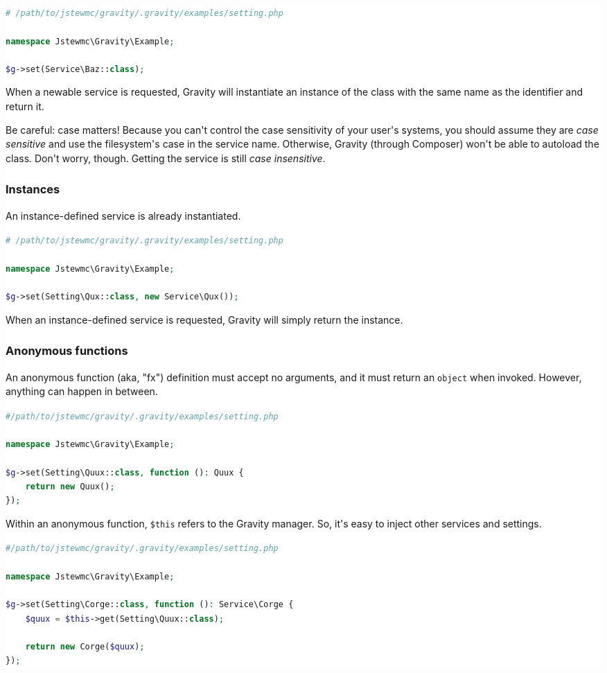 ```php
# /path/to/jstewmc/gravity/.gravity/examples/setting.php

namespace Jstewmc\Gravity\Example;

$g->set(Service\Baz::class);
```

When a newable service is requested, Gravity will instantiate an instance of the class with the same name as the identifier and return it.

Be careful: case matters! Because you can't control the case sensitivity of your user's systems, you should assume they are _case sensitive_ and use the filesystem's case in the service name. Otherwise, Gravity (through Composer) won't be able to autoload the class. Don't worry, though. Getting the service is still _case insensitive_.

### Instances

An instance-defined service is already instantiated.

```php
# /path/to/jstewmc/gravity/.gravity/examples/setting.php

namespace Jstewmc\Gravity\Example;

$g->set(Setting\Qux::class, new Service\Qux());
```

When an instance-defined service is requested, Gravity will simply return the instance.

### Anonymous functions

An anonymous function (aka, "fx") definition must accept no arguments, and it must return an `object` when invoked. However, anything can happen in between.

```php
#/path/to/jstewmc/gravity/.gravity/examples/setting.php

namespace Jstewmc\Gravity\Example;

$g->set(Setting\Quux::class, function (): Quux {
    return new Quux();
});
```

Within an anonymous function, `$this` refers to the Gravity manager. So, it's easy to inject other services and settings.

```php
#/path/to/jstewmc/gravity/.gravity/examples/setting.php

namespace Jstewmc\Gravity\Example;

$g->set(Setting\Corge::class, function (): Service\Corge {
    $quux = $this->get(Setting\Quux::class);

    return new Corge($quux);
});
```
